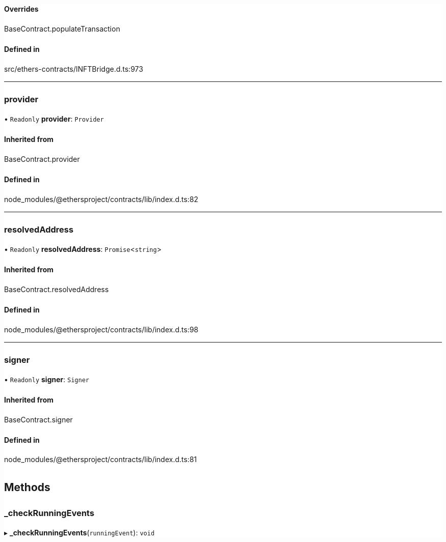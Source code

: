 #### Overrides

BaseContract.populateTransaction

#### Defined in

src/ethers-contracts/INFTBridge.d.ts:973

___

### provider

• `Readonly` **provider**: `Provider`

#### Inherited from

BaseContract.provider

#### Defined in

node_modules/@ethersproject/contracts/lib/index.d.ts:82

___

### resolvedAddress

• `Readonly` **resolvedAddress**: `Promise`<`string`\>

#### Inherited from

BaseContract.resolvedAddress

#### Defined in

node_modules/@ethersproject/contracts/lib/index.d.ts:98

___

### signer

• `Readonly` **signer**: `Signer`

#### Inherited from

BaseContract.signer

#### Defined in

node_modules/@ethersproject/contracts/lib/index.d.ts:81

## Methods

### \_checkRunningEvents

▸ **_checkRunningEvents**(`runningEvent`): `void`
